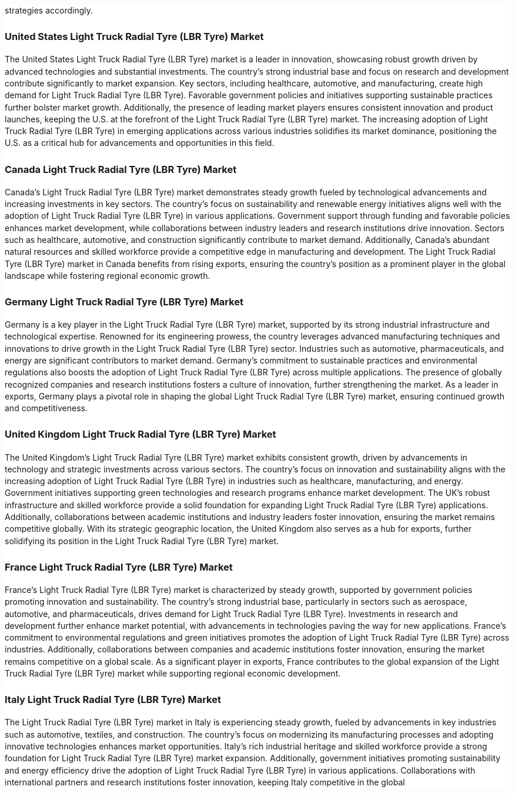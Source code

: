 strategies accordingly.</p><h3>United States Light Truck Radial Tyre (LBR Tyre) Market</h3><p>The United States Light Truck Radial Tyre (LBR Tyre) market is a leader in innovation, showcasing robust growth driven by advanced technologies and substantial investments. The country&rsquo;s strong industrial base and focus on research and development contribute significantly to market expansion. Key sectors, including healthcare, automotive, and manufacturing, create high demand for Light Truck Radial Tyre (LBR Tyre). Favorable government policies and initiatives supporting sustainable practices further bolster market growth. Additionally, the presence of leading market players ensures consistent innovation and product launches, keeping the U.S. at the forefront of the Light Truck Radial Tyre (LBR Tyre) market. The increasing adoption of Light Truck Radial Tyre (LBR Tyre) in emerging applications across various industries solidifies its market dominance, positioning the U.S. as a critical hub for advancements and opportunities in this field.</p><h3>Canada Light Truck Radial Tyre (LBR Tyre) Market</h3><p>Canada&rsquo;s Light Truck Radial Tyre (LBR Tyre) market demonstrates steady growth fueled by technological advancements and increasing investments in key sectors. The country&rsquo;s focus on sustainability and renewable energy initiatives aligns well with the adoption of Light Truck Radial Tyre (LBR Tyre) in various applications. Government support through funding and favorable policies enhances market development, while collaborations between industry leaders and research institutions drive innovation. Sectors such as healthcare, automotive, and construction significantly contribute to market demand. Additionally, Canada&rsquo;s abundant natural resources and skilled workforce provide a competitive edge in manufacturing and development. The Light Truck Radial Tyre (LBR Tyre) market in Canada benefits from rising exports, ensuring the country&rsquo;s position as a prominent player in the global landscape while fostering regional economic growth.</p><h3>Germany Light Truck Radial Tyre (LBR Tyre) Market</h3><p>Germany is a key player in the Light Truck Radial Tyre (LBR Tyre) market, supported by its strong industrial infrastructure and technological expertise. Renowned for its engineering prowess, the country leverages advanced manufacturing techniques and innovations to drive growth in the Light Truck Radial Tyre (LBR Tyre) sector. Industries such as automotive, pharmaceuticals, and energy are significant contributors to market demand. Germany&rsquo;s commitment to sustainable practices and environmental regulations also boosts the adoption of Light Truck Radial Tyre (LBR Tyre) across multiple applications. The presence of globally recognized companies and research institutions fosters a culture of innovation, further strengthening the market. As a leader in exports, Germany plays a pivotal role in shaping the global Light Truck Radial Tyre (LBR Tyre) market, ensuring continued growth and competitiveness.</p><h3>United Kingdom Light Truck Radial Tyre (LBR Tyre) Market</h3><p>The United Kingdom&rsquo;s Light Truck Radial Tyre (LBR Tyre) market exhibits consistent growth, driven by advancements in technology and strategic investments across various sectors. The country&rsquo;s focus on innovation and sustainability aligns with the increasing adoption of Light Truck Radial Tyre (LBR Tyre) in industries such as healthcare, manufacturing, and energy. Government initiatives supporting green technologies and research programs enhance market development. The UK&rsquo;s robust infrastructure and skilled workforce provide a solid foundation for expanding Light Truck Radial Tyre (LBR Tyre) applications. Additionally, collaborations between academic institutions and industry leaders foster innovation, ensuring the market remains competitive globally. With its strategic geographic location, the United Kingdom also serves as a hub for exports, further solidifying its position in the Light Truck Radial Tyre (LBR Tyre) market.</p><h3>France Light Truck Radial Tyre (LBR Tyre) Market</h3><p>France&rsquo;s Light Truck Radial Tyre (LBR Tyre) market is characterized by steady growth, supported by government policies promoting innovation and sustainability. The country&rsquo;s strong industrial base, particularly in sectors such as aerospace, automotive, and pharmaceuticals, drives demand for Light Truck Radial Tyre (LBR Tyre). Investments in research and development further enhance market potential, with advancements in technologies paving the way for new applications. France&rsquo;s commitment to environmental regulations and green initiatives promotes the adoption of Light Truck Radial Tyre (LBR Tyre) across industries. Additionally, collaborations between companies and academic institutions foster innovation, ensuring the market remains competitive on a global scale. As a significant player in exports, France contributes to the global expansion of the Light Truck Radial Tyre (LBR Tyre) market while supporting regional economic development.</p><h3>Italy Light Truck Radial Tyre (LBR Tyre) Market</h3><p>The Light Truck Radial Tyre (LBR Tyre) market in Italy is experiencing steady growth, fueled by advancements in key industries such as automotive, textiles, and construction. The country&rsquo;s focus on modernizing its manufacturing processes and adopting innovative technologies enhances market opportunities. Italy&rsquo;s rich industrial heritage and skilled workforce provide a strong foundation for Light Truck Radial Tyre (LBR Tyre) market expansion. Additionally, government initiatives promoting sustainability and energy efficiency drive the adoption of Light Truck Radial Tyre (LBR Tyre) in various applications. Collaborations with international partners and research institutions foster innovation, keeping Italy competitive in the global